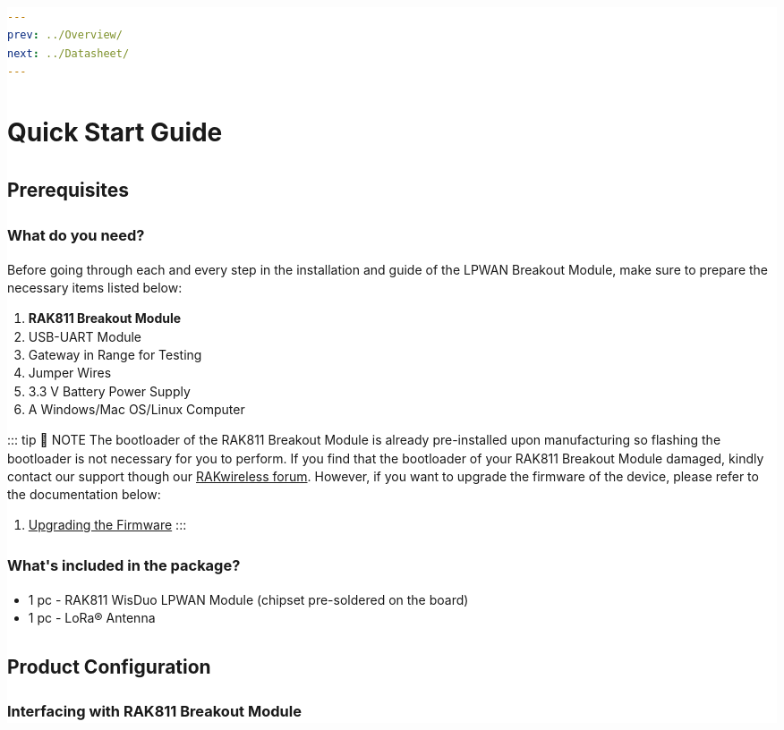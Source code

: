 ```yaml
---
prev: ../Overview/
next: ../Datasheet/
---
```


# Quick Start Guide

## Prerequisites

<rk-img
  src="/assets/images/wisduo/rak811-breakout-board/quickstart/quick-start-guide/dzsrvm2eaasyt3shktdh.png"
  width="35%"
  caption="RAK811 Breakout Module"
/>

### What do you need?

Before going through each and every step in the installation and guide of the LPWAN Breakout Module, make sure to prepare the necessary items listed below:

1. **RAK811 Breakout Module**
2. USB-UART Module
3. Gateway in Range for Testing
4. Jumper Wires
5. 3.3 V Battery Power Supply
6. A Windows/Mac OS/Linux Computer


::: tip 📝 NOTE
The bootloader of the RAK811 Breakout Module is already pre-installed upon manufacturing so flashing the bootloader is not necessary for you to perform. If you find that the bootloader of your RAK811 Breakout Module damaged, kindly contact our support though our [RAKwireless forum](https://forum.rakwireless.com/). However, if you want to upgrade the firmware of the device, please refer to the documentation below:

1. [Upgrading the Firmware](/Product-Categories/WisDuo/RAK811-Breakout-Board/Quickstart/#upgrading-the-firmware)
   :::

### What's included in the package?

- 1 pc - RAK811 WisDuo LPWAN Module (chipset pre-soldered on the board)
- 1 pc - LoRa® Antenna

## Product Configuration

### Interfacing with RAK811 Breakout Module
